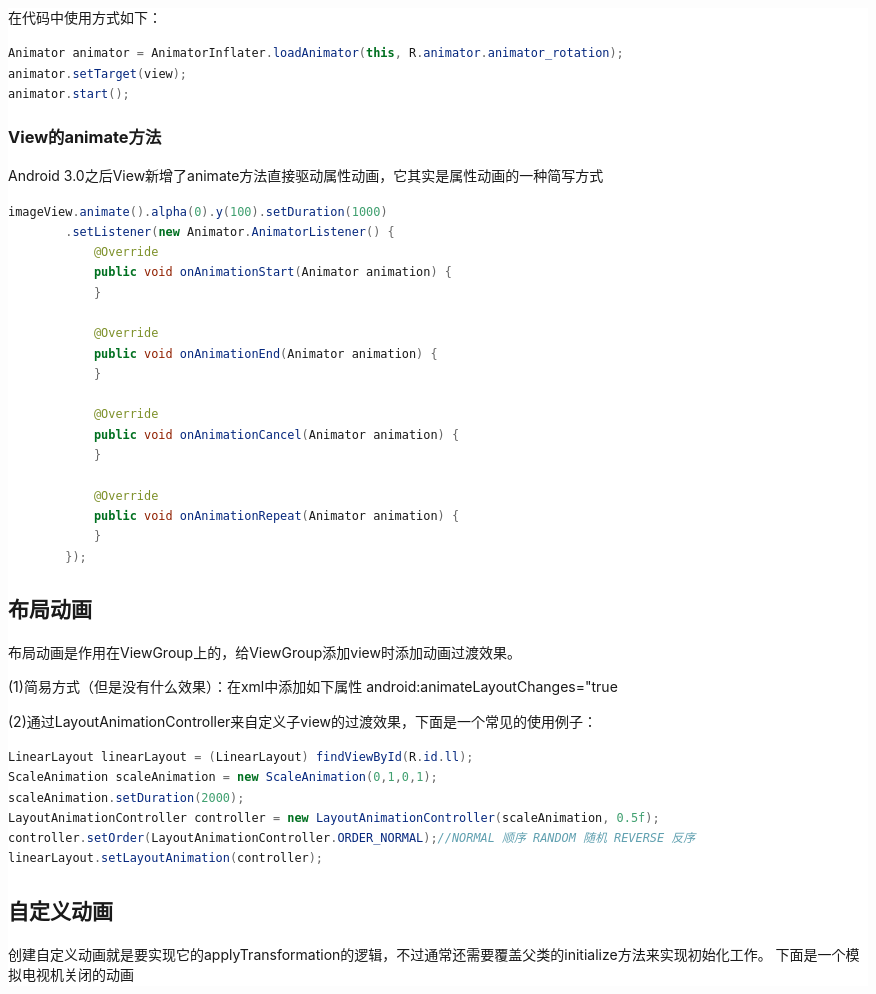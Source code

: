 在代码中使用方式如下：

```java
Animator animator = AnimatorInflater.loadAnimator(this, R.animator.animator_rotation);
animator.setTarget(view);
animator.start();
```

### View的animate方法

Android 3.0之后View新增了animate方法直接驱动属性动画，它其实是属性动画的一种简写方式

```java
imageView.animate().alpha(0).y(100).setDuration(1000)
        .setListener(new Animator.AnimatorListener() {
            @Override
            public void onAnimationStart(Animator animation) {
            }

            @Override
            public void onAnimationEnd(Animator animation) {
            }

            @Override
            public void onAnimationCancel(Animator animation) {
            }

            @Override
            public void onAnimationRepeat(Animator animation) {
            }
        });
```

## 布局动画

布局动画是作用在ViewGroup上的，给ViewGroup添加view时添加动画过渡效果。<br>

(1)简易方式（但是没有什么效果）：在xml中添加如下属性
android:animateLayoutChanges="true

(2)通过LayoutAnimationController来自定义子view的过渡效果，下面是一个常见的使用例子：

```java
LinearLayout linearLayout = (LinearLayout) findViewById(R.id.ll);
ScaleAnimation scaleAnimation = new ScaleAnimation(0,1,0,1);
scaleAnimation.setDuration(2000);
LayoutAnimationController controller = new LayoutAnimationController(scaleAnimation, 0.5f);
controller.setOrder(LayoutAnimationController.ORDER_NORMAL);//NORMAL 顺序 RANDOM 随机 REVERSE 反序
linearLayout.setLayoutAnimation(controller);
```

## 自定义动画

创建自定义动画就是要实现它的applyTransformation的逻辑，不过通常还需要覆盖父类的initialize方法来实现初始化工作。 下面是一个模拟电视机关闭的动画
